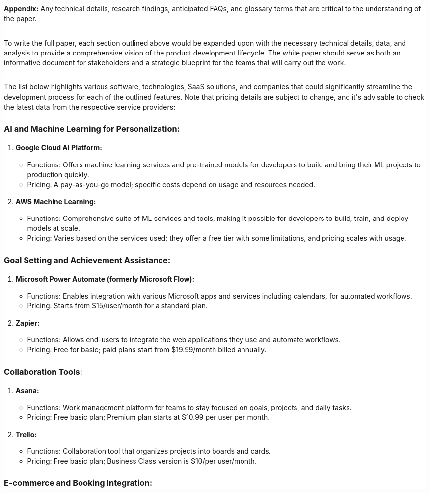 **Appendix:**
Any technical details, research findings, anticipated FAQs, and glossary terms that are critical to the understanding of the paper.

---

To write the full paper, each section outlined above would be expanded upon with the necessary technical details, data, and analysis to provide a comprehensive vision of the product development lifecycle. The white paper should serve as both an informative document for stakeholders and a strategic blueprint for the teams that will carry out the work.

---------------------------------

The list below highlights various software, technologies, SaaS solutions, and companies that could significantly streamline the development process for each of the outlined features. Note that pricing details are subject to change, and it's advisable to check the latest data from the respective service providers:

### AI and Machine Learning for Personalization:

1. **Google Cloud AI Platform:**
   - Functions: Offers machine learning services and pre-trained models for developers to build and bring their ML projects to production quickly.
   - Pricing: A pay-as-you-go model; specific costs depend on usage and resources needed.

2. **AWS Machine Learning:**
   - Functions: Comprehensive suite of ML services and tools, making it possible for developers to build, train, and deploy models at scale.
   - Pricing: Varies based on the services used; they offer a free tier with some limitations, and pricing scales with usage.

### Goal Setting and Achievement Assistance:

1. **Microsoft Power Automate (formerly Microsoft Flow):**
   - Functions: Enables integration with various Microsoft apps and services including calendars, for automated workflows.
   - Pricing: Starts from $15/user/month for a standard plan.

2. **Zapier:**
   - Functions: Allows end-users to integrate the web applications they use and automate workflows.
   - Pricing: Free for basic; paid plans start from $19.99/month billed annually.

### Collaboration Tools:

1. **Asana:**
   - Functions: Work management platform for teams to stay focused on goals, projects, and daily tasks.
   - Pricing: Free basic plan; Premium plan starts at $10.99 per user per month.

2. **Trello:**
   - Functions: Collaboration tool that organizes projects into boards and cards.
   - Pricing: Free basic plan; Business Class version is $10/per user/month.

### E-commerce and Booking Integration:
